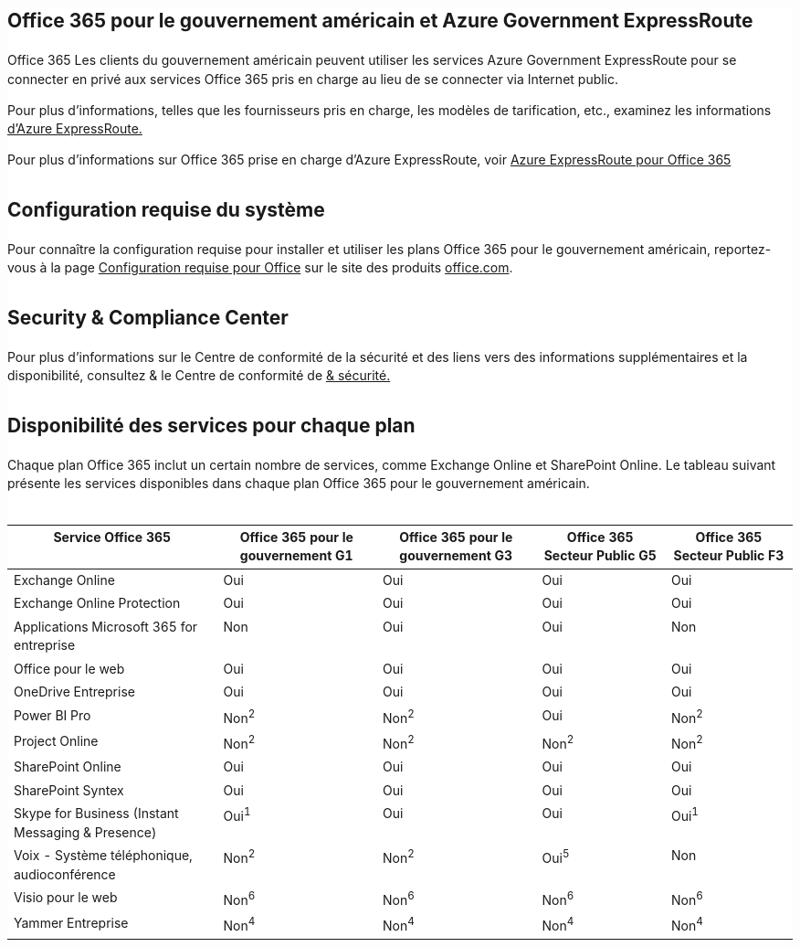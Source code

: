 ## <a name="office-365-us-government-and-azure-government-expressroute"></a>Office 365 pour le gouvernement américain et Azure Government ExpressRoute

Office 365 Les clients du gouvernement américain peuvent utiliser les services Azure Government ExpressRoute pour se connecter en privé aux services Office 365 pris en charge au lieu de se connecter via Internet public.

Pour plus d’informations, telles que les fournisseurs pris en charge, les modèles de tarification, etc., examinez les informations [d’Azure ExpressRoute.](/azure/expressroute/)

Pour plus d’informations sur Office 365 prise en charge d’Azure ExpressRoute, voir [Azure ExpressRoute pour Office 365](/microsoft-365/enterprise/azure-expressroute)

## <a name="system-requirements"></a>Configuration requise du système

Pour connaître la configuration requise pour installer et utiliser les plans Office 365 pour le gouvernement américain, reportez-vous à la page [Configuration requise pour Office](https://go.microsoft.com/fwlink/?LinkID=626095&amp;clcid=0x409) sur le site des produits [office.com](https://go.microsoft.com/fwlink/?LinkID=509817&amp;clcid=0x409).

## <a name="security-amp-compliance-center"></a>Security &amp; Compliance Center

Pour plus d’informations sur le Centre de conformité de la sécurité et des liens vers des informations supplémentaires et la disponibilité, consultez &amp; le Centre de conformité de [ &amp; sécurité.](../../office-365-platform-service-description/office-365-securitycompliance-center.md)

## <a name="service-availability-for-each-plan"></a>Disponibilité des services pour chaque plan

Chaque plan Office 365 inclut un certain nombre de services, comme Exchange Online et SharePoint Online. Le tableau suivant présente les services disponibles dans chaque plan Office 365 pour le gouvernement américain.<br><br>

|Service Office 365|Office 365 pour le gouvernement G1|Office 365 pour le gouvernement G3|Office 365 Secteur Public G5|Office 365 Secteur Public F3|
|---|---|---|---|---|
|Exchange Online|Oui|Oui|Oui|Oui|
|Exchange Online Protection|Oui|Oui|Oui|Oui|
|Applications Microsoft 365 for entreprise|Non|Oui|Oui|Non|
|Office pour le web|Oui|Oui|Oui|Oui|
|OneDrive Entreprise|Oui|Oui|Oui|Oui|
|Power BI Pro|Non<sup>2</sup>|Non<sup>2</sup>|Oui|Non<sup>2</sup>|
|Project Online|Non<sup>2</sup>|Non<sup>2</sup>|Non<sup>2</sup>|Non<sup>2</sup>|
|SharePoint Online|Oui|Oui|Oui|Oui|
|SharePoint Syntex|Oui|Oui|Oui|Oui|
|Skype for Business (Instant Messaging &amp; Presence)|Oui<sup>1</sup>|Oui|Oui|Oui<sup>1</sup>|
|Voix - Système téléphonique, audioconférence|Non<sup>2</sup>|Non<sup>2</sup>|Oui<sup>5</sup>|Non|
|Visio pour le web|Non<sup>6</sup>|Non<sup>6</sup>|Non<sup>6</sup>|Non<sup>6</sup>|
|Yammer Entreprise|Non<sup>4</sup>|Non<sup>4</sup>|Non<sup>4</sup>|Non<sup>4</sup>|
